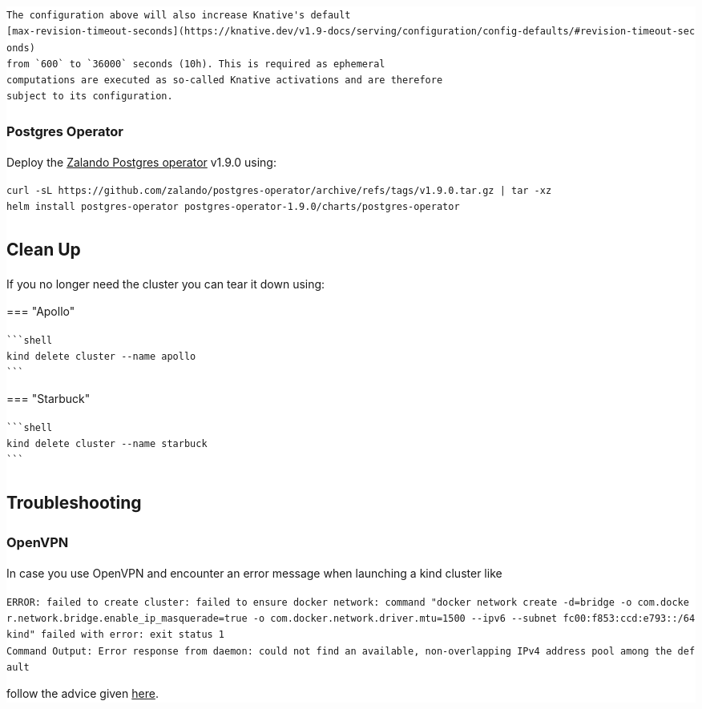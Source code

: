     The configuration above will also increase Knative's default
    [max-revision-timeout-seconds](https://knative.dev/v1.9-docs/serving/configuration/config-defaults/#revision-timeout-seconds)
    from `600` to `36000` seconds (10h). This is required as ephemeral
    computations are executed as so-called Knative activations and are therefore
    subject to its configuration.

### Postgres Operator

Deploy the
[Zalando Postgres operator](https://github.com/zalando/postgres-operator) v1.9.0
using:

```shell
curl -sL https://github.com/zalando/postgres-operator/archive/refs/tags/v1.9.0.tar.gz | tar -xz
helm install postgres-operator postgres-operator-1.9.0/charts/postgres-operator
```

## Clean Up

If you no longer need the cluster you can tear it down using:

=== "Apollo"

    ```shell
    kind delete cluster --name apollo
    ```

=== "Starbuck"

    ```shell
    kind delete cluster --name starbuck
    ```

## Troubleshooting

### OpenVPN

In case you use OpenVPN and encounter an error message when launching a kind
cluster like

```shell
ERROR: failed to create cluster: failed to ensure docker network: command "docker network create -d=bridge -o com.docker.network.bridge.enable_ip_masquerade=true -o com.docker.network.driver.mtu=1500 --ipv6 --subnet fc00:f853:ccd:e793::/64 kind" failed with error: exit status 1
Command Output: Error response from daemon: could not find an available, non-overlapping IPv4 address pool among the default
```

follow the advice given [here](https://stackoverflow.com/a/45694531).
